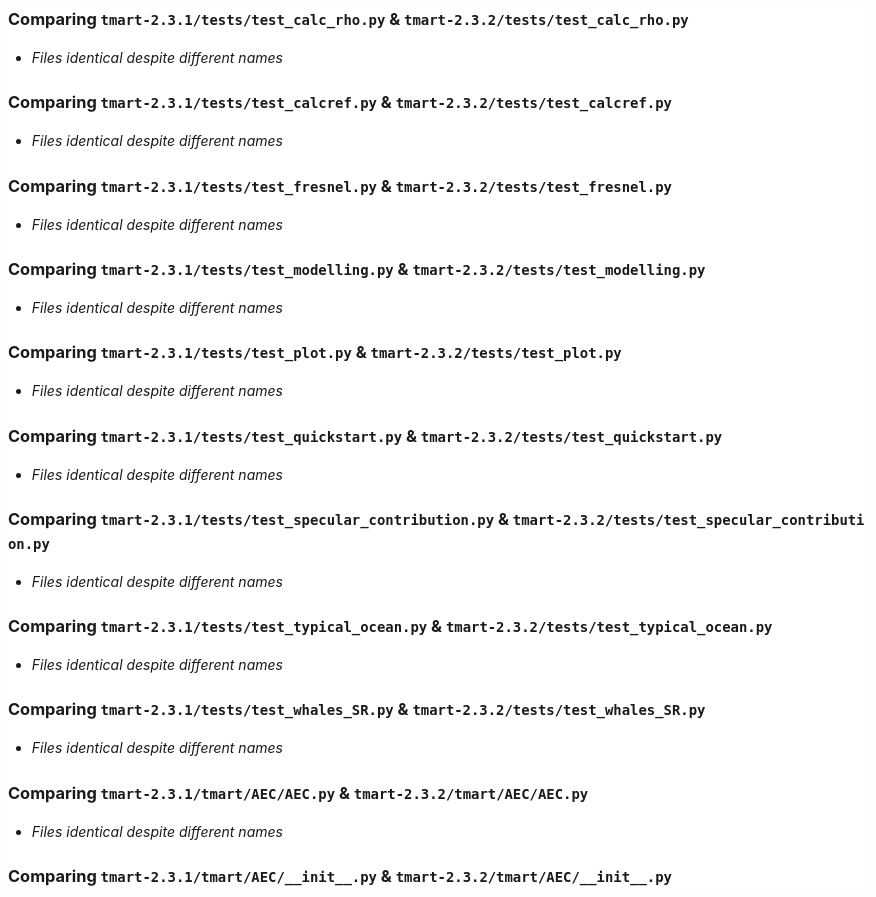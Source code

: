 ### Comparing `tmart-2.3.1/tests/test_calc_rho.py` & `tmart-2.3.2/tests/test_calc_rho.py`

 * *Files identical despite different names*

### Comparing `tmart-2.3.1/tests/test_calcref.py` & `tmart-2.3.2/tests/test_calcref.py`

 * *Files identical despite different names*

### Comparing `tmart-2.3.1/tests/test_fresnel.py` & `tmart-2.3.2/tests/test_fresnel.py`

 * *Files identical despite different names*

### Comparing `tmart-2.3.1/tests/test_modelling.py` & `tmart-2.3.2/tests/test_modelling.py`

 * *Files identical despite different names*

### Comparing `tmart-2.3.1/tests/test_plot.py` & `tmart-2.3.2/tests/test_plot.py`

 * *Files identical despite different names*

### Comparing `tmart-2.3.1/tests/test_quickstart.py` & `tmart-2.3.2/tests/test_quickstart.py`

 * *Files identical despite different names*

### Comparing `tmart-2.3.1/tests/test_specular_contribution.py` & `tmart-2.3.2/tests/test_specular_contribution.py`

 * *Files identical despite different names*

### Comparing `tmart-2.3.1/tests/test_typical_ocean.py` & `tmart-2.3.2/tests/test_typical_ocean.py`

 * *Files identical despite different names*

### Comparing `tmart-2.3.1/tests/test_whales_SR.py` & `tmart-2.3.2/tests/test_whales_SR.py`

 * *Files identical despite different names*

### Comparing `tmart-2.3.1/tmart/AEC/AEC.py` & `tmart-2.3.2/tmart/AEC/AEC.py`

 * *Files identical despite different names*

### Comparing `tmart-2.3.1/tmart/AEC/__init__.py` & `tmart-2.3.2/tmart/AEC/__init__.py`
